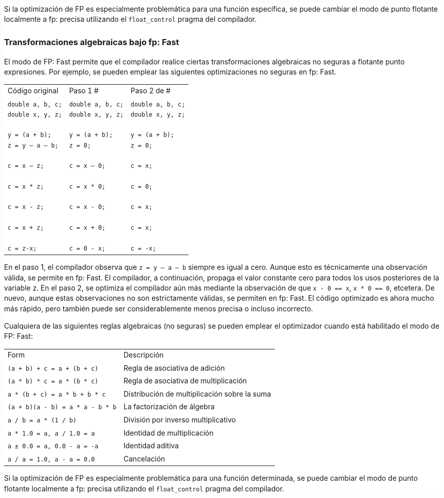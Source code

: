 Si la optimización de FP es especialmente problemática para una función específica, se puede cambiar el modo de punto flotante localmente a fp: precisa utilizando el `float_control` pragma del compilador.

### <a name="algebraic-transformations-under-fpfast"></a>Transformaciones algebraicas bajo fp: Fast

El modo de FP: Fast permite que el compilador realice ciertas transformaciones algebraicas no seguras a flotante punto expresiones. Por ejemplo, se pueden emplear las siguientes optimizaciones no seguras en fp: Fast.

||||
|-|-|-|
|Código original|Paso 1 #|Paso 2 de #
|`double a, b, c;`<br/>`double x, y, z;`<br/><br/>`y = (a + b);`<br/>`z = y – a – b;`<br/><br/>`c = x – z;`<br/><br/>`c = x * z;`<br/><br/>`c = x - z;`<br/><br/>`c = x + z;`<br/><br/>`c = z-x;`|`double a, b, c;`<br/>`double x, y, z;`<br/><br/>`y = (a + b);`<br/>`z = 0;`<br/><br/>`c = x – 0;`<br/><br/>`c = x * 0;`<br/><br/>`c = x - 0;`<br/><br/>`c = x + 0;`<br/><br/>`c = 0 - x;`|`double a, b, c;`<br/>`double x, y, z;`<br/><br/>`y = (a + b);`<br/>`z = 0;`<br/><br/>`c = x;`<br/><br/>`c = 0;`<br/><br/>`c = x;`<br/><br/>`c = x;`<br/><br/>`c = -x;`|

En el paso 1, el compilador observa que `z = y – a – b` siempre es igual a cero. Aunque esto es técnicamente una observación válida, se permite en fp: Fast. El compilador, a continuación, propaga el valor constante cero para todos los usos posteriores de la variable z. En el paso 2, se optimiza el compilador aún más mediante la observación de que `x - 0 == x`, `x * 0 == 0`, etcetera. De nuevo, aunque estas observaciones no son estrictamente válidas, se permiten en fp: Fast. El código optimizado es ahora mucho más rápido, pero también puede ser considerablemente menos precisa o incluso incorrecto.

Cualquiera de las siguientes reglas algebraicas (no seguras) se pueden emplear el optimizador cuando está habilitado el modo de FP: Fast:

|||
|-|-|
|Form|Descripción|
|`(a + b) + c = a + (b + c)`|Regla de asociativa de adición|
|`(a * b) * c = a * (b * c)`|Regla de asociativa de multiplicación|
|`a * (b + c) = a * b + b * c`|Distribución de multiplicación sobre la suma|
|`(a + b)(a - b) = a * a - b * b`|La factorización de álgebra|
|`a / b = a * (1 / b)`|División por inverso multiplicativo|
|`a * 1.0 = a, a / 1.0 = a`|Identidad de multiplicación|
|`a ± 0.0 = a, 0.0 - a = -a`|Identidad aditiva|
|`a / a = 1.0, a - a = 0.0`|Cancelación|

Si la optimización de FP es especialmente problemática para una función determinada, se puede cambiar el modo de punto flotante localmente a fp: precisa utilizando el `float_control` pragma del compilador.
